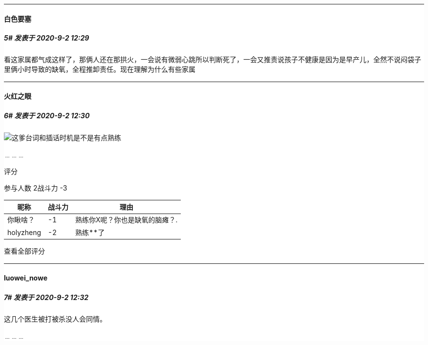 

*****

####  白色要塞  
##### 5#       发表于 2020-9-2 12:29




看这家属都气成这样了，那俩人还在那拱火，一会说有微弱心跳所以判断死了，一会又推责说孩子不健康是因为是早产儿，全然不说闷袋子里俩小时导致的缺氧，全程推卸责任。现在理解为什么有些家属







*****

####  火红之眼  
##### 6#       发表于 2020-9-2 12:30



<img src="https://static.saraba1st.com/image/smiley/face2017/001.png" referrerpolicy="no-referrer">这爹台词和插话时机是不是有点熟练



﹍﹍﹍

评分





 参与人数 2战斗力 -3

|昵称|战斗力|理由|
|----|---|---|
| 你瞅啥？|-1|熟练你X呢？你也是缺氧的脑瘫？.|
| holyzheng|-2|熟练**了|



查看全部评分






*****

####  luowei_nowe  
##### 7#       发表于 2020-9-2 12:32




这几个医生被打被杀没人会同情。



﹍﹍﹍
